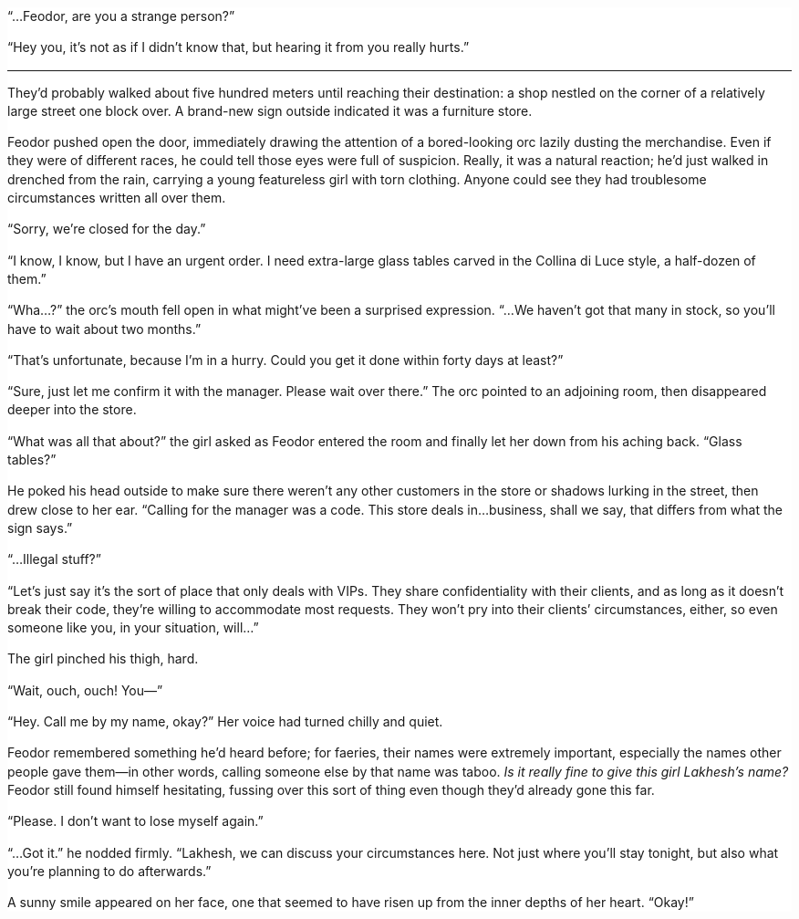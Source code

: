 “…Feodor, are you a strange person?”

“Hey you, it’s not as if I didn’t know that, but hearing it from you really hurts.”

* * *

They’d probably walked about five hundred meters until reaching their destination: a shop nestled on the corner of a relatively large street one block over. A brand-new sign outside indicated it was a furniture store.

Feodor pushed open the door, immediately drawing the attention of a bored-looking orc lazily dusting the merchandise. Even if they were of different races, he could tell those eyes were full of suspicion. Really, it was a natural reaction; he’d just walked in drenched from the rain, carrying a young featureless girl with torn clothing. Anyone could see they had troublesome circumstances written all over them.

“Sorry, we’re closed for the day.”

“I know, I know, but I have an urgent order. I need extra-large glass tables carved in the Collina di Luce style, a half-dozen of them.”

“Wha…?” the orc’s mouth fell open in what might’ve been a surprised expression. “…We haven’t got that many in stock, so you’ll have to wait about two months.”

“That’s unfortunate, because I’m in a hurry. Could you get it done within forty days at least?”

“Sure, just let me confirm it with the manager. Please wait over there.” The orc pointed to an adjoining room, then disappeared deeper into the store.

“What was all that about?” the girl asked as Feodor entered the room and finally let her down from his aching back. “Glass tables?”

He poked his head outside to make sure there weren’t any other customers in the store or shadows lurking in the street, then drew close to her ear. “Calling for the manager was a code. This store deals in…business, shall we say, that differs from what the sign says.”

“…Illegal stuff?”

“Let’s just say it’s the sort of place that only deals with VIPs. They share confidentiality with their clients, and as long as it doesn’t break their code, they’re willing to accommodate most requests. They won’t pry into their clients’ circumstances, either, so even someone like you, in your situation, will…”

The girl pinched his thigh, hard.

“Wait, ouch, ouch! You—”

“Hey. Call me by my name, okay?” Her voice had turned chilly and quiet.

Feodor remembered something he’d heard before; for faeries, their names were extremely important, especially the names other people gave them—in other words, calling someone else by that name was taboo. <em>Is it really fine to give this girl Lakhesh’s name?</em> Feodor still found himself hesitating, fussing over this sort of thing even though they’d already gone this far.

“Please. I don’t want to lose myself again.”

“…Got it.” he nodded firmly. “Lakhesh, we can discuss your circumstances here. Not just where you’ll stay tonight, but also what you’re planning to do afterwards.”

A sunny smile appeared on her face, one that seemed to have risen up from the inner depths of her heart. “Okay!”
